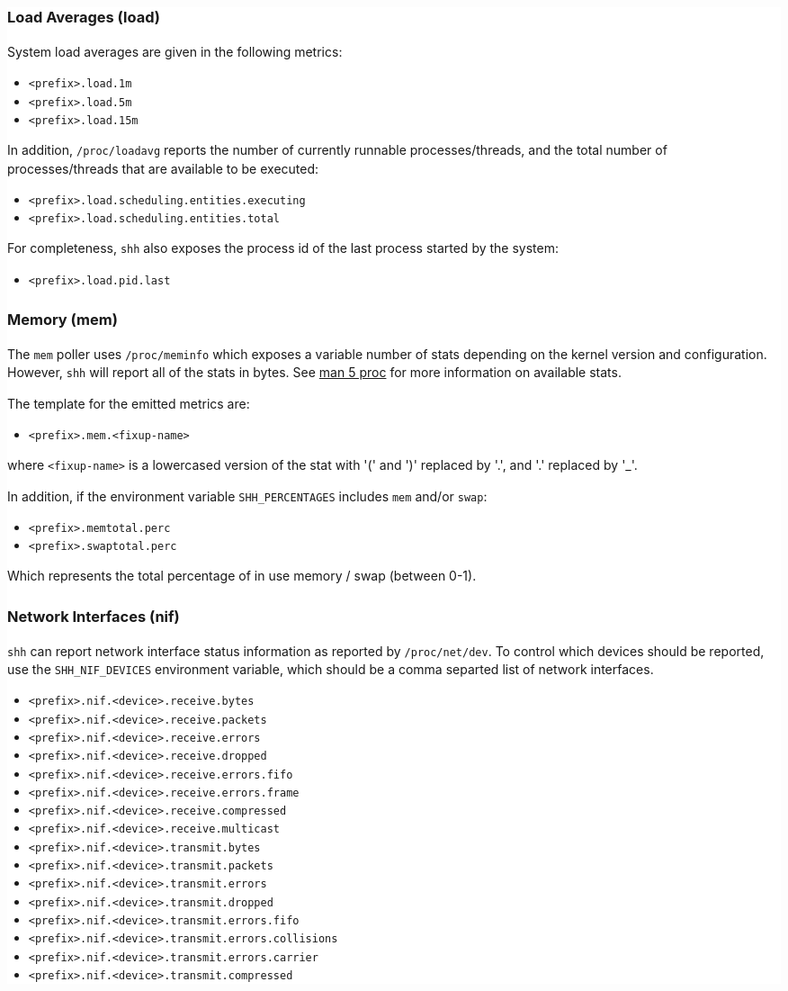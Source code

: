 ### Load Averages (load)

System load averages are given in the following metrics:

* `<prefix>.load.1m`
* `<prefix>.load.5m`
* `<prefix>.load.15m`

In addition, `/proc/loadavg` reports the number of currently runnable
processes/threads, and the total number of processes/threads that are
available to be executed:

* `<prefix>.load.scheduling.entities.executing`
* `<prefix>.load.scheduling.entities.total`

For completeness, `shh` also exposes the process id of the last process
started by the system:

* `<prefix>.load.pid.last`

### Memory (mem)

The `mem` poller uses `/proc/meminfo` which exposes a variable number of stats depending on the kernel version and configuration. However, `shh` will report all of the stats in bytes. See [man 5 proc][proc5] for more information on available stats.

The template for the emitted metrics are:

* `<prefix>.mem.<fixup-name>`

where `<fixup-name>` is a lowercased version of the stat with '(' and ')' replaced by '.', and '.' replaced by '_'.

In addition, if the environment variable `SHH_PERCENTAGES` includes `mem` and/or `swap`:

* `<prefix>.memtotal.perc`
* `<prefix>.swaptotal.perc`

Which represents the total percentage of in use memory / swap (between 0-1).

### Network Interfaces (nif)

`shh` can report network interface status information as reported by
`/proc/net/dev`. To control which devices should be reported, use the
`SHH_NIF_DEVICES` environment variable, which should be a comma
separted list of network interfaces.

* `<prefix>.nif.<device>.receive.bytes`
* `<prefix>.nif.<device>.receive.packets`
* `<prefix>.nif.<device>.receive.errors`
* `<prefix>.nif.<device>.receive.dropped`
* `<prefix>.nif.<device>.receive.errors.fifo`
* `<prefix>.nif.<device>.receive.errors.frame`
* `<prefix>.nif.<device>.receive.compressed`
* `<prefix>.nif.<device>.receive.multicast`
* `<prefix>.nif.<device>.transmit.bytes`
* `<prefix>.nif.<device>.transmit.packets`
* `<prefix>.nif.<device>.transmit.errors`
* `<prefix>.nif.<device>.transmit.dropped`
* `<prefix>.nif.<device>.transmit.errors.fifo`
* `<prefix>.nif.<device>.transmit.errors.collisions`
* `<prefix>.nif.<device>.transmit.errors.carrier`
* `<prefix>.nif.<device>.transmit.compressed`


[proc5]: http://linux.die.net/man/5/proc
[kernelstat]: http://www.kernel.org/doc/Documentation/block/stat.txt
[goruntime]: http://golang.org/pkg/runtime/#MemStats
[gonet]: http://golang.org/pkg/net/